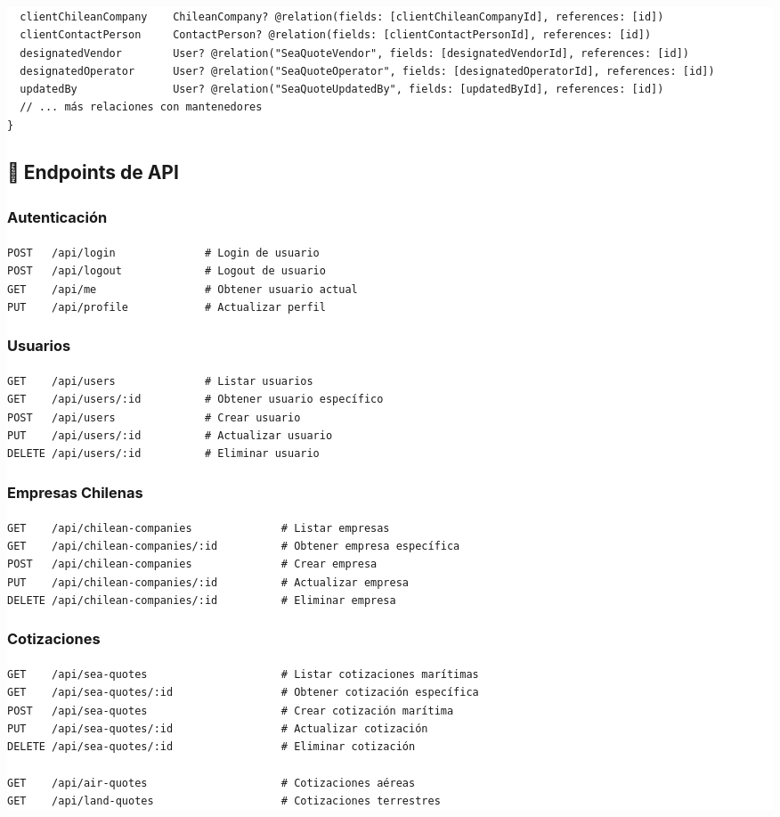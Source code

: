 ```prisma
  clientChileanCompany    ChileanCompany? @relation(fields: [clientChileanCompanyId], references: [id])
  clientContactPerson     ContactPerson? @relation(fields: [clientContactPersonId], references: [id])
  designatedVendor        User? @relation("SeaQuoteVendor", fields: [designatedVendorId], references: [id])
  designatedOperator      User? @relation("SeaQuoteOperator", fields: [designatedOperatorId], references: [id])
  updatedBy               User? @relation("SeaQuoteUpdatedBy", fields: [updatedById], references: [id])
  // ... más relaciones con mantenedores
}
```

## 🔌 Endpoints de API

### Autenticación
```
POST   /api/login              # Login de usuario
POST   /api/logout             # Logout de usuario
GET    /api/me                 # Obtener usuario actual
PUT    /api/profile            # Actualizar perfil
```

### Usuarios
```
GET    /api/users              # Listar usuarios
GET    /api/users/:id          # Obtener usuario específico
POST   /api/users              # Crear usuario
PUT    /api/users/:id          # Actualizar usuario
DELETE /api/users/:id          # Eliminar usuario
```

### Empresas Chilenas
```
GET    /api/chilean-companies              # Listar empresas
GET    /api/chilean-companies/:id          # Obtener empresa específica
POST   /api/chilean-companies              # Crear empresa
PUT    /api/chilean-companies/:id          # Actualizar empresa
DELETE /api/chilean-companies/:id          # Eliminar empresa
```

### Cotizaciones
```
GET    /api/sea-quotes                     # Listar cotizaciones marítimas
GET    /api/sea-quotes/:id                 # Obtener cotización específica
POST   /api/sea-quotes                     # Crear cotización marítima
PUT    /api/sea-quotes/:id                 # Actualizar cotización
DELETE /api/sea-quotes/:id                 # Eliminar cotización

GET    /api/air-quotes                     # Cotizaciones aéreas
GET    /api/land-quotes                    # Cotizaciones terrestres
```
